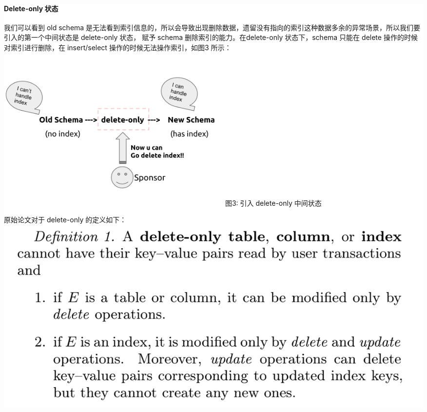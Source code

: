 #### Delete-only 状态
我们可以看到 old schema 是无法看到索引信息的，所以会导致出现删除数据，遗留没有指向的索引这种数据多余的异常场景，所以我们要引入的第一个中间状态是 delete-only 状态，
赋予 schema 删除索引的能力。在delete-only 状态下，schema 只能在 delete 操作的时候对索引进行删除，在 insert/select 操作的时候无法操作索引，如图3 所示：

<img src="/assets/images/post/onlineddl/image7.png" alt="delete-only" style="height: 300px; width:450px;"/>
图3: 引入 delete-only 中间状态

原始论文对于 delete-only 的定义如下：
![delete-only-definition](/assets/images/post/onlineddl/image6.png "delete-only-definition")
